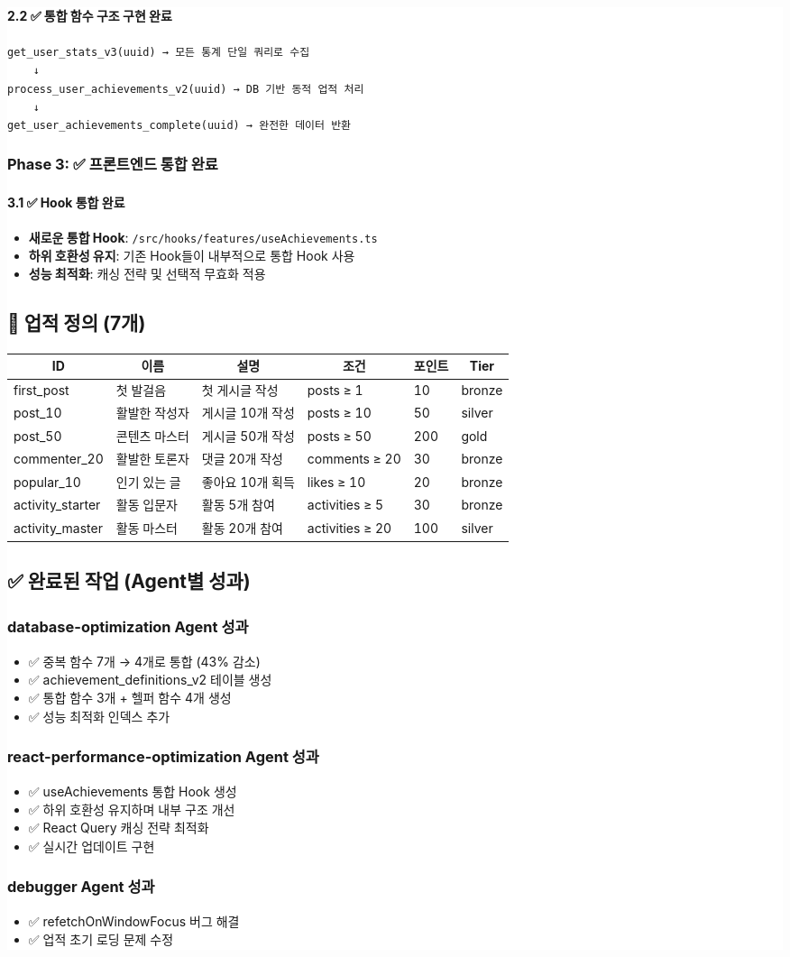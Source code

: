 #### 2.2 ✅ 통합 함수 구조 구현 완료
```
get_user_stats_v3(uuid) → 모든 통계 단일 쿼리로 수집
    ↓
process_user_achievements_v2(uuid) → DB 기반 동적 업적 처리
    ↓
get_user_achievements_complete(uuid) → 완전한 데이터 반환
```

### Phase 3: ✅ 프론트엔드 통합 완료

#### 3.1 ✅ Hook 통합 완료
- **새로운 통합 Hook**: `/src/hooks/features/useAchievements.ts`
- **하위 호환성 유지**: 기존 Hook들이 내부적으로 통합 Hook 사용
- **성능 최적화**: 캐싱 전략 및 선택적 무효화 적용

## 📝 업적 정의 (7개)

| ID | 이름 | 설명 | 조건 | 포인트 | Tier |
|----|------|------|------|--------|------|
| first_post | 첫 발걸음 | 첫 게시글 작성 | posts ≥ 1 | 10 | bronze |
| post_10 | 활발한 작성자 | 게시글 10개 작성 | posts ≥ 10 | 50 | silver |
| post_50 | 콘텐츠 마스터 | 게시글 50개 작성 | posts ≥ 50 | 200 | gold |
| commenter_20 | 활발한 토론자 | 댓글 20개 작성 | comments ≥ 20 | 30 | bronze |
| popular_10 | 인기 있는 글 | 좋아요 10개 획득 | likes ≥ 10 | 20 | bronze |
| activity_starter | 활동 입문자 | 활동 5개 참여 | activities ≥ 5 | 30 | bronze |
| activity_master | 활동 마스터 | 활동 20개 참여 | activities ≥ 20 | 100 | silver |

## ✅ 완료된 작업 (Agent별 성과)

### database-optimization Agent 성과
- ✅ 중복 함수 7개 → 4개로 통합 (43% 감소)
- ✅ achievement_definitions_v2 테이블 생성
- ✅ 통합 함수 3개 + 헬퍼 함수 4개 생성
- ✅ 성능 최적화 인덱스 추가

### react-performance-optimization Agent 성과
- ✅ useAchievements 통합 Hook 생성
- ✅ 하위 호환성 유지하며 내부 구조 개선
- ✅ React Query 캐싱 전략 최적화
- ✅ 실시간 업데이트 구현

### debugger Agent 성과
- ✅ refetchOnWindowFocus 버그 해결
- ✅ 업적 초기 로딩 문제 수정
